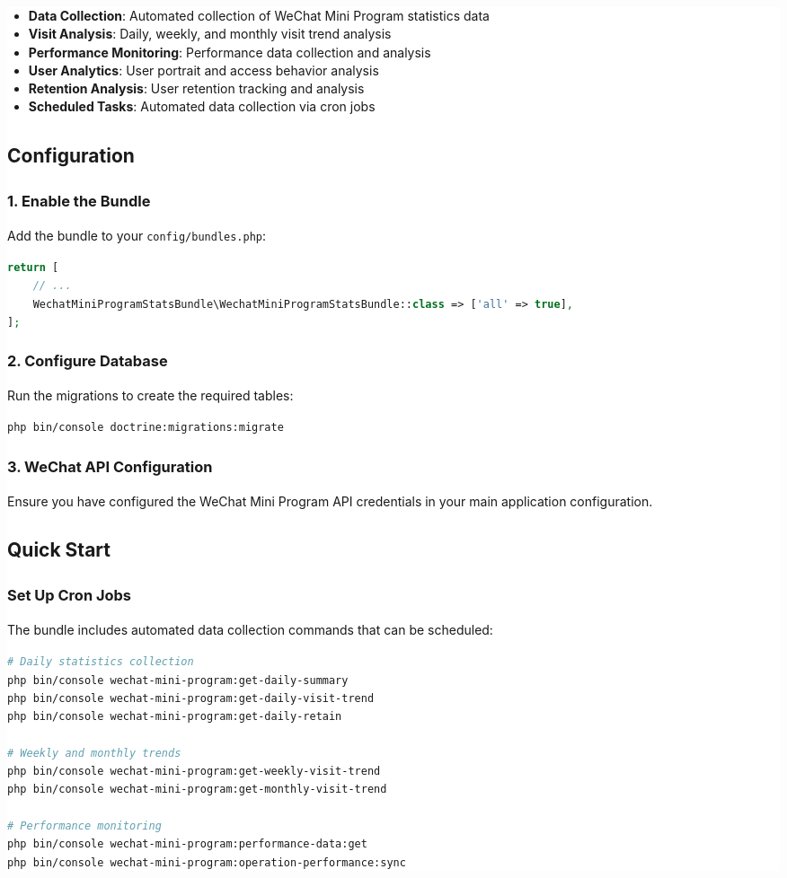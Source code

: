 - **Data Collection**: Automated collection of WeChat Mini Program statistics data
- **Visit Analysis**: Daily, weekly, and monthly visit trend analysis
- **Performance Monitoring**: Performance data collection and analysis
- **User Analytics**: User portrait and access behavior analysis
- **Retention Analysis**: User retention tracking and analysis
- **Scheduled Tasks**: Automated data collection via cron jobs

## Configuration

### 1. Enable the Bundle

Add the bundle to your `config/bundles.php`:

```php
return [
    // ...
    WechatMiniProgramStatsBundle\WechatMiniProgramStatsBundle::class => ['all' => true],
];
```

### 2. Configure Database

Run the migrations to create the required tables:

```bash
php bin/console doctrine:migrations:migrate
```

### 3. WeChat API Configuration

Ensure you have configured the WeChat Mini Program API credentials in your main application configuration.

## Quick Start

### Set Up Cron Jobs

The bundle includes automated data collection commands that can be scheduled:

```bash
# Daily statistics collection
php bin/console wechat-mini-program:get-daily-summary
php bin/console wechat-mini-program:get-daily-visit-trend
php bin/console wechat-mini-program:get-daily-retain

# Weekly and monthly trends
php bin/console wechat-mini-program:get-weekly-visit-trend
php bin/console wechat-mini-program:get-monthly-visit-trend

# Performance monitoring
php bin/console wechat-mini-program:performance-data:get
php bin/console wechat-mini-program:operation-performance:sync
```
